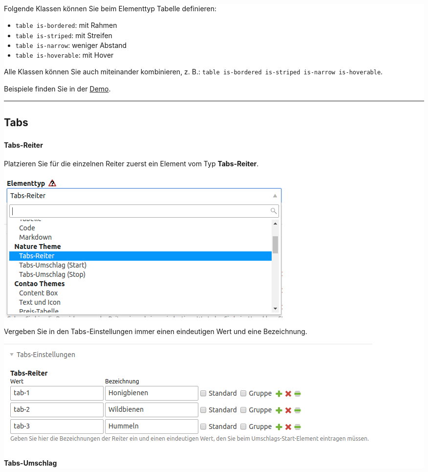 Folgende Klassen können Sie beim Elementtyp Tabelle definieren:

- `table is-bordered`: mit Rahmen
- `table is-striped`: mit Streifen
- `table is-narrow`: weniger Abstand
- `table is-hoverable`: mit Hover

Alle Klassen können Sie auch miteinander kombinieren, z. B.: `table is-bordered is-striped is-narrow is-hoverable`.

Beispiele finden Sie in der [Demo](https://nature.contao-themes.net/textelemente.html).

---

## Tabs

#### Tabs-Reiter

Platzieren Sie für die einzelnen Reiter zuerst ein Element vom Typ **Tabs-Reiter**.

![](../_images/nature-theme/elemente/tabs-reiter-elementtyp.png)

Vergeben Sie in den Tabs-Einstellungen immer einen eindeutigen Wert und eine Bezeichnung.

![](../_images/nature-theme/elemente/tabs-reiter-einstellungen.png)

#### Tabs-Umschlag
